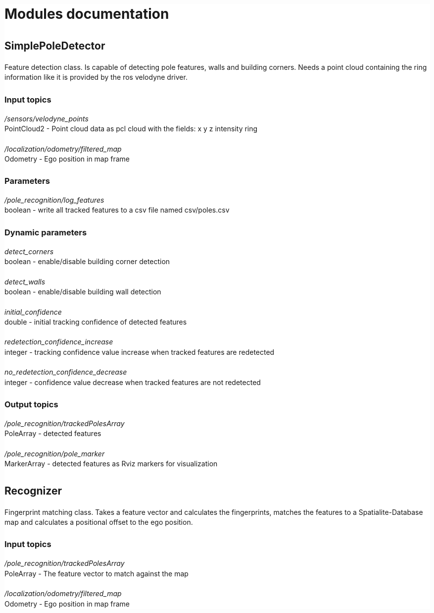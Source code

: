 # Modules documentation
## SimplePoleDetector
Feature detection class. Is capable of detecting pole features, walls and building corners. Needs a point cloud containing the ring information like it is provided by the ros velodyne driver.

### Input topics
*/sensors/velodyne_points*<br />
PointCloud2 - Point cloud data as pcl cloud with the fields: x y z intensity ring<br />
<br />
*/localization/odometry/filtered_map*<br />
Odometry - Ego position in map frame<br />

### Parameters
*/pole_recognition/log_features*<br />
boolean - write all tracked features to a csv file named csv/poles.csv<br />

### Dynamic parameters
*detect_corners*<br />
boolean - enable/disable building corner detection<br />
<br />
*detect_walls*<br />
boolean - enable/disable building wall detection<br />
<br />
*initial_confidence*<br />
double - initial tracking confidence of detected features<br />
<br />
*redetection_confidence_increase*<br />
integer - tracking confidence value increase when tracked features are redetected<br />
<br />
*no_redetection_confidence_decrease*<br />
integer - confidence value decrease when tracked features are not redetected

### Output topics
*/pole_recognition/trackedPolesArray*<br />
PoleArray - detected features<br />
<br />
*/pole_recognition/pole_marker*<br />
MarkerArray - detected features as Rviz markers for visualization

## Recognizer
Fingerprint matching class. Takes a feature vector and calculates the fingerprints, matches the features to a Spatialite-Database map and calculates a positional offset to the ego position.

### Input topics
*/pole_recognition/trackedPolesArray*<br />
PoleArray - The feature vector to match against the map<br />
<br />
*/localization/odometry/filtered_map*<br />
Odometry - Ego position in map frame
